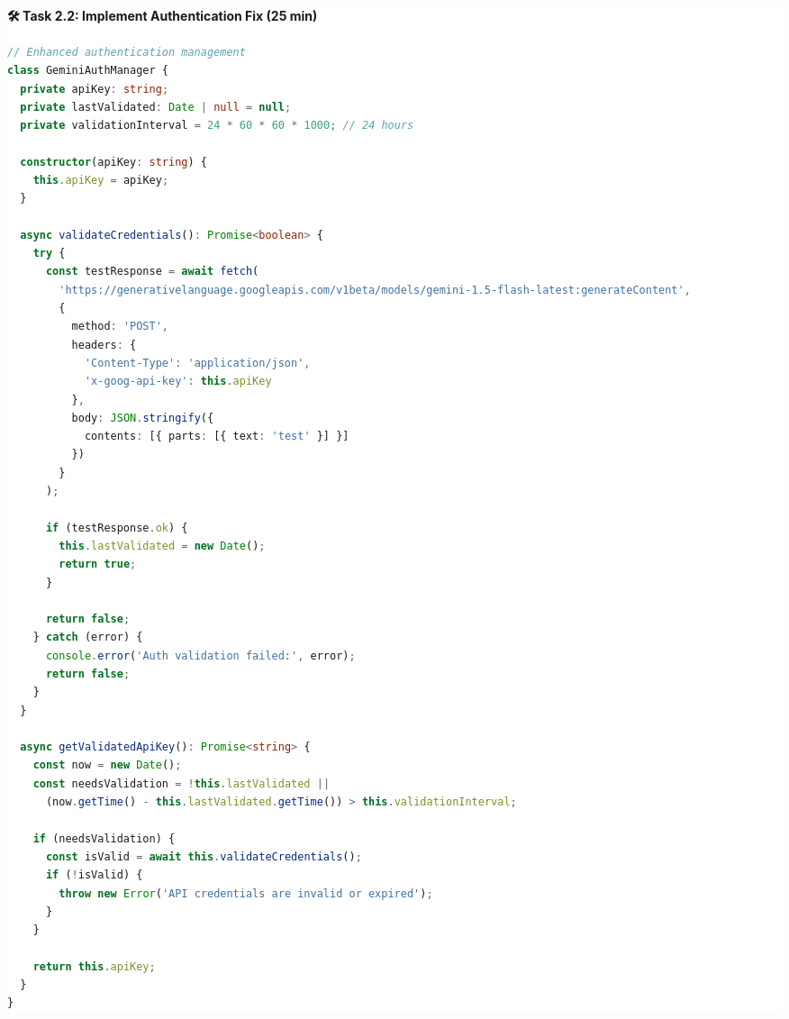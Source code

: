 #### **🛠️ Task 2.2: Implement Authentication Fix (25 min)**
```typescript
// Enhanced authentication management
class GeminiAuthManager {
  private apiKey: string;
  private lastValidated: Date | null = null;
  private validationInterval = 24 * 60 * 60 * 1000; // 24 hours
  
  constructor(apiKey: string) {
    this.apiKey = apiKey;
  }
  
  async validateCredentials(): Promise<boolean> {
    try {
      const testResponse = await fetch(
        'https://generativelanguage.googleapis.com/v1beta/models/gemini-1.5-flash-latest:generateContent',
        {
          method: 'POST',
          headers: {
            'Content-Type': 'application/json',
            'x-goog-api-key': this.apiKey
          },
          body: JSON.stringify({
            contents: [{ parts: [{ text: 'test' }] }]
          })
        }
      );
      
      if (testResponse.ok) {
        this.lastValidated = new Date();
        return true;
      }
      
      return false;
    } catch (error) {
      console.error('Auth validation failed:', error);
      return false;
    }
  }
  
  async getValidatedApiKey(): Promise<string> {
    const now = new Date();
    const needsValidation = !this.lastValidated || 
      (now.getTime() - this.lastValidated.getTime()) > this.validationInterval;
    
    if (needsValidation) {
      const isValid = await this.validateCredentials();
      if (!isValid) {
        throw new Error('API credentials are invalid or expired');
      }
    }
    
    return this.apiKey;
  }
}
```
